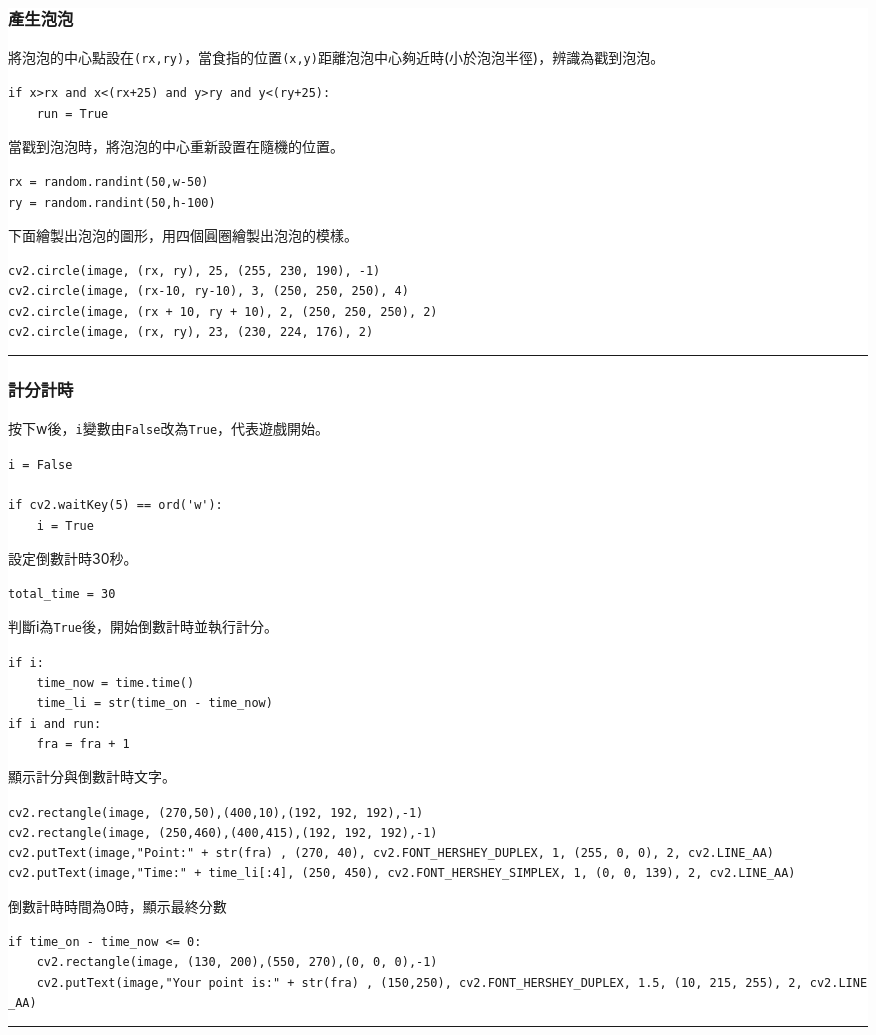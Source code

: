 ### 產生泡泡

將泡泡的中心點設在`(rx,ry)`，當食指的位置`(x,y)`距離泡泡中心夠近時(小於泡泡半徑)，辨識為戳到泡泡。

```
if x>rx and x<(rx+25) and y>ry and y<(ry+25):
    run = True
```
當戳到泡泡時，將泡泡的中心重新設置在隨機的位置。
```
rx = random.randint(50,w-50)
ry = random.randint(50,h-100)
```
下面繪製出泡泡的圖形，用四個圓圈繪製出泡泡的模樣。

```
cv2.circle(image, (rx, ry), 25, (255, 230, 190), -1)
cv2.circle(image, (rx-10, ry-10), 3, (250, 250, 250), 4)
cv2.circle(image, (rx + 10, ry + 10), 2, (250, 250, 250), 2)
cv2.circle(image, (rx, ry), 23, (230, 224, 176), 2)
```

---


### 計分計時
按下w後，`i`變數由`False`改為`True`，代表遊戲開始。
```
i = False

if cv2.waitKey(5) == ord('w'):
    i = True
```
設定倒數計時30秒。
```
total_time = 30
```
判斷i為`True`後，開始倒數計時並執行計分。
```
if i:
    time_now = time.time()
    time_li = str(time_on - time_now)
if i and run:
    fra = fra + 1
```
顯示計分與倒數計時文字。
```
cv2.rectangle(image, (270,50),(400,10),(192, 192, 192),-1)
cv2.rectangle(image, (250,460),(400,415),(192, 192, 192),-1)
cv2.putText(image,"Point:" + str(fra) , (270, 40), cv2.FONT_HERSHEY_DUPLEX, 1, (255, 0, 0), 2, cv2.LINE_AA)
cv2.putText(image,"Time:" + time_li[:4], (250, 450), cv2.FONT_HERSHEY_SIMPLEX, 1, (0, 0, 139), 2, cv2.LINE_AA)
```
倒數計時時間為0時，顯示最終分數
```
if time_on - time_now <= 0:
    cv2.rectangle(image, (130, 200),(550, 270),(0, 0, 0),-1)
    cv2.putText(image,"Your point is:" + str(fra) , (150,250), cv2.FONT_HERSHEY_DUPLEX, 1.5, (10, 215, 255), 2, cv2.LINE_AA)
```

---